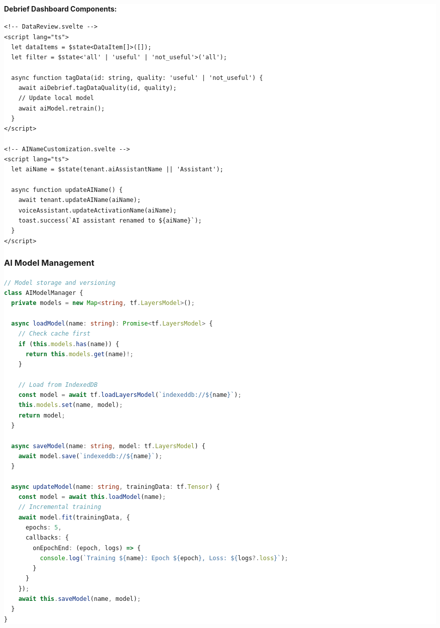 **Debrief Dashboard Components:**
```svelte
<!-- DataReview.svelte -->
<script lang="ts">
  let dataItems = $state<DataItem[]>([]);
  let filter = $state<'all' | 'useful' | 'not_useful'>('all');
  
  async function tagData(id: string, quality: 'useful' | 'not_useful') {
    await aiDebrief.tagDataQuality(id, quality);
    // Update local model
    await aiModel.retrain();
  }
</script>

<!-- AINameCustomization.svelte -->
<script lang="ts">
  let aiName = $state(tenant.aiAssistantName || 'Assistant');
  
  async function updateAIName() {
    await tenant.updateAIName(aiName);
    voiceAssistant.updateActivationName(aiName);
    toast.success(`AI assistant renamed to ${aiName}`);
  }
</script>
```

### AI Model Management
```typescript
// Model storage and versioning
class AIModelManager {
  private models = new Map<string, tf.LayersModel>();
  
  async loadModel(name: string): Promise<tf.LayersModel> {
    // Check cache first
    if (this.models.has(name)) {
      return this.models.get(name)!;
    }
    
    // Load from IndexedDB
    const model = await tf.loadLayersModel(`indexeddb://${name}`);
    this.models.set(name, model);
    return model;
  }
  
  async saveModel(name: string, model: tf.LayersModel) {
    await model.save(`indexeddb://${name}`);
  }
  
  async updateModel(name: string, trainingData: tf.Tensor) {
    const model = await this.loadModel(name);
    // Incremental training
    await model.fit(trainingData, {
      epochs: 5,
      callbacks: {
        onEpochEnd: (epoch, logs) => {
          console.log(`Training ${name}: Epoch ${epoch}, Loss: ${logs?.loss}`);
        }
      }
    });
    await this.saveModel(name, model);
  }
}
```
